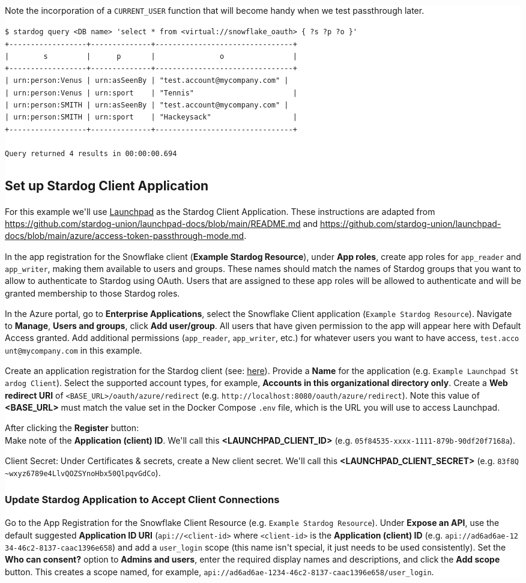 Note the incorporation of a `CURRENT_USER` function that will become handy when we test passthrough later.
```
$ stardog query <DB name> 'select * from <virtual://snowflake_oauth> { ?s ?p ?o }'
+------------------+--------------+--------------------------------+
|        s         |      p       |               o                |
+------------------+--------------+--------------------------------+
| urn:person:Venus | urn:asSeenBy | "test.account@mycompany.com" |
| urn:person:Venus | urn:sport    | "Tennis"                       |
| urn:person:SMITH | urn:asSeenBy | "test.account@mycompany.com" |
| urn:person:SMITH | urn:sport    | "Hackeysack"                   |
+------------------+--------------+--------------------------------+

Query returned 4 results in 00:00:00.694
```

## Set up Stardog Client Application
For this example we'll use [Launchpad](https://docs.stardog.com/launchpad/) as the Stardog Client Application. These instructions are adapted from <https://github.com/stardog-union/launchpad-docs/blob/main/README.md> and <https://github.com/stardog-union/launchpad-docs/blob/main/azure/access-token-passthrough-mode.md>.

In the app registration for the Snowflake client (**Example Stardog Resource**), under **App roles**, create app roles for `app_reader` and `app_writer`, making them available to users and groups. These names should match the names of Stardog groups that you want to allow to authenticate to Stardog using OAuth. Users that are assigned to these app roles will be allowed to authenticate and will be granted membership to those Stardog roles.

In the Azure portal, go to **Enterprise Applications**, select the Snowflake Client application (`Example Stardog Resource`). Navigate to **Manage**, **Users and groups**, click **Add user/group**. All users that have given permission to the app will appear here with Default Access granted. Add additional permissions (`app_reader`, `app_writer`, etc.) for whatever users you want to have access, `test.account@mycompany.com` in this example.

Create an application registration for the Stardog client (see: [here](access-token-passthrough-mode.md#how-to-register-the-launchpad-application)). Provide a **Name** for the application (e.g. `Example Launchpad Stardog Client`). Select the supported account types, for example, **Accounts in this organizational directory only**. Create a **Web redirect URI** of `<BASE_URL>/oauth/azure/redirect` (e.g. `http://localhost:8080/oauth/azure/redirect`). Note this value of **<BASE_URL>** must match the value set in the Docker Compose `.env` file, which is the URL you will use to access Launchpad.

After clicking the **Register** button:  
Make note of the **Application (client) ID**. We'll call this **<LAUNCHPAD_CLIENT_ID>** (e.g. `05f84535-xxxx-1111-879b-90df20f7168a`).

Client Secret: Under Certificates & secrets, create a New client secret. We'll call this **<LAUNCHPAD_CLIENT_SECRET>** (e.g. `83f8Q~wxyz6789e4LlvQOZSYnoHbx50QlpqvGdCo`).

### Update Stardog Application to Accept Client Connections
Go to the App Registration for the Snowflake Client Resource (e.g. `Example Stardog Resource`).
Under **Expose an API**, use the default suggested **Application ID URI** (`api://<client-id>` where `<client-id>` is the **Application (client) ID** (e.g. `api://ad6ad6ae-1234-46c2-8137-caac1396e658`) and add a `user_login` scope (this name isn't special, it just needs to be used consistently). Set the **Who can consent?** option to **Admins and users**, enter the required display names and descriptions, and click the **Add scope** button. This creates a scope named, for example, `api://ad6ad6ae-1234-46c2-8137-caac1396e658/user_login`.
